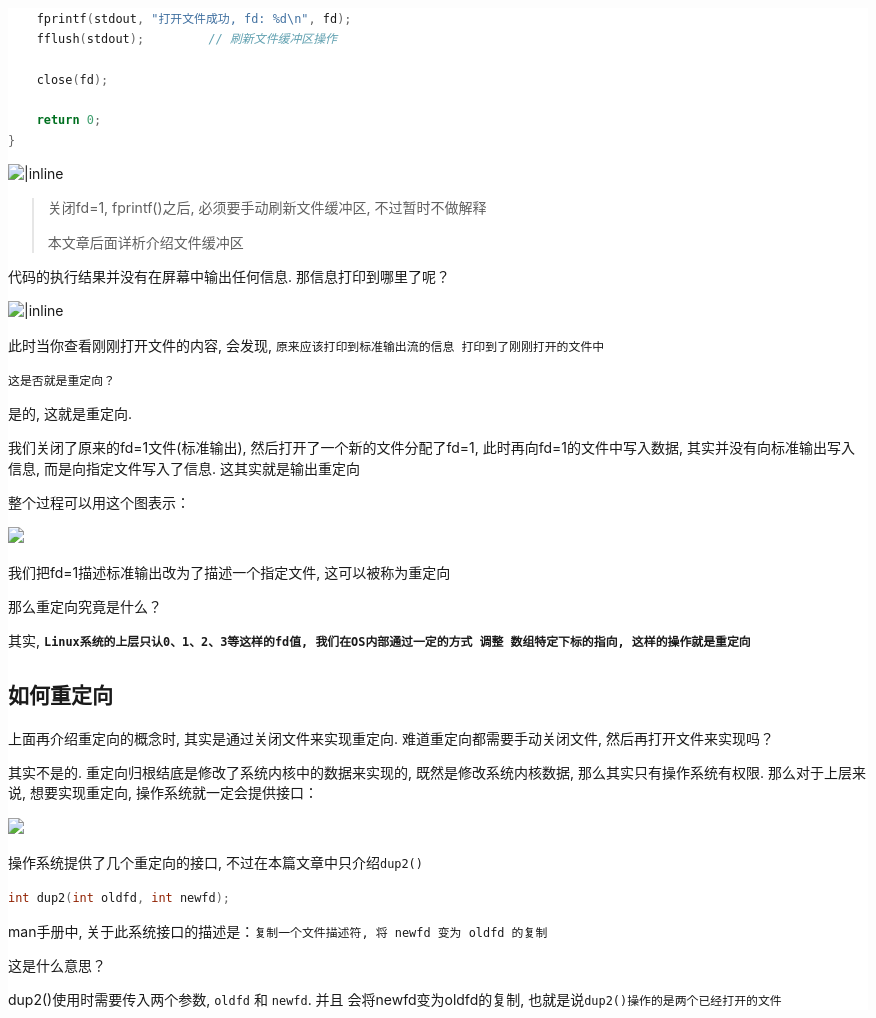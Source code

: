 ```c
	fprintf(stdout, "打开文件成功, fd: %d\n", fd);
	fflush(stdout); 		// 刷新文件缓冲区操作

	close(fd);

	return 0;
}
```

![ |inline](https://dxyt-july-image.oss-cn-beijing.aliyuncs.com/CSDN/image-20230317214441303.png)

> 关闭fd=1, fprintf()之后, 必须要手动刷新文件缓冲区, 不过暂时不做解释
>
> 本文章后面详析介绍文件缓冲区

代码的执行结果并没有在屏幕中输出任何信息. 那信息打印到哪里了呢？

![ |inline](https://dxyt-july-image.oss-cn-beijing.aliyuncs.com/CSDN/image-20230317214727485.png)

此时当你查看刚刚打开文件的内容, 会发现, `原来应该打印到标准输出流的信息 打印到了刚刚打开的文件中`

`这是否就是重定向？`

是的, 这就是重定向. 

我们关闭了原来的fd=1文件(标准输出), 然后打开了一个新的文件分配了fd=1, 此时再向fd=1的文件中写入数据, 其实并没有向标准输出写入信息, 而是向指定文件写入了信息. 这其实就是输出重定向

整个过程可以用这个图表示：

![](https://dxyt-july-image.oss-cn-beijing.aliyuncs.com/CSDN/image-20230317221950902.png)

我们把fd=1描述标准输出改为了描述一个指定文件, 这可以被称为重定向

那么重定向究竟是什么？

其实, **`Linux系统的上层只认0、1、2、3等这样的fd值, 我们在OS内部通过一定的方式 调整 数组特定下标的指向, 这样的操作就是重定向`**

## 如何重定向

上面再介绍重定向的概念时, 其实是通过关闭文件来实现重定向. 难道重定向都需要手动关闭文件, 然后再打开文件来实现吗？

其实不是的. 重定向归根结底是修改了系统内核中的数据来实现的, 既然是修改系统内核数据, 那么其实只有操作系统有权限. 那么对于上层来说, 想要实现重定向, 操作系统就一定会提供接口：

![](https://dxyt-july-image.oss-cn-beijing.aliyuncs.com/CSDN/image-20230317233430849.png)

操作系统提供了几个重定向的接口, 不过在本篇文章中只介绍`dup2()`

```c
int dup2(int oldfd, int newfd);
```

man手册中, 关于此系统接口的描述是：`复制一个文件描述符, 将 newfd 变为 oldfd 的复制`

这是什么意思？

dup2()使用时需要传入两个参数, `oldfd` 和 `newfd`. 并且 会将newfd变为oldfd的复制, 也就是说`dup2()操作的是两个已经打开的文件`
